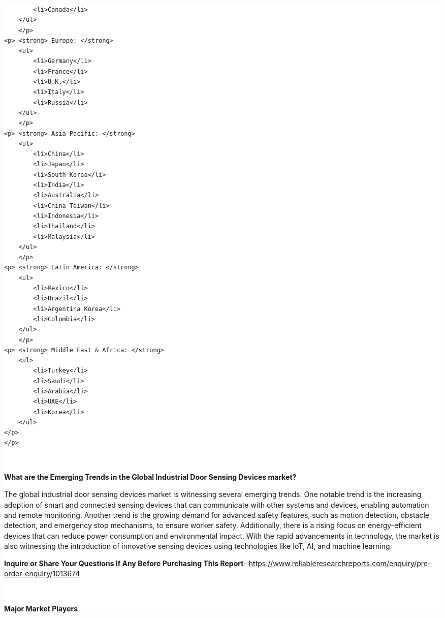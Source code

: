            <li>Canada</li>
        </ul>
        </p> 
    <p> <strong> Europe: </strong>
        <ul>
            <li>Germany</li>
            <li>France</li>
            <li>U.K.</li>
            <li>Italy</li>
            <li>Russia</li>
        </ul>
        </p> 
    <p> <strong> Asia-Pacific: </strong>
        <ul>
            <li>China</li>
            <li>Japan</li>
            <li>South Korea</li>
            <li>India</li>
            <li>Australia</li>
            <li>China Taiwan</li>
            <li>Indonesia</li>
            <li>Thailand</li>
            <li>Malaysia</li>
        </ul>
        </p> 
    <p> <strong> Latin America: </strong>
        <ul>
            <li>Mexico</li>
            <li>Brazil</li>
            <li>Argentina Korea</li>
            <li>Colombia</li>
        </ul>
        </p> 
    <p> <strong> Middle East & Africa: </strong>
        <ul>
            <li>Turkey</li>
            <li>Saudi</li>
            <li>Arabia</li>
            <li>UAE</li>
            <li>Korea</li>
        </ul>
    </p>
    </p>
<p>&nbsp;</p>
<p><strong>What are the Emerging Trends in the Global Industrial Door Sensing Devices market?</strong></p>
<p><p>The global industrial door sensing devices market is witnessing several emerging trends. One notable trend is the increasing adoption of smart and connected sensing devices that can communicate with other systems and devices, enabling automation and remote monitoring. Another trend is the growing demand for advanced safety features, such as motion detection, obstacle detection, and emergency stop mechanisms, to ensure worker safety. Additionally, there is a rising focus on energy-efficient devices that can reduce power consumption and environmental impact. With the rapid advancements in technology, the market is also witnessing the introduction of innovative sensing devices using technologies like IoT, AI, and machine learning.</p></p>
<p><strong>Inquire or Share Your Questions If Any Before Purchasing This Report</strong>- <a href="https://www.reliableresearchreports.com/enquiry/pre-order-enquiry/1013674">https://www.reliableresearchreports.com/enquiry/pre-order-enquiry/1013674</a></p>
<p>&nbsp;</p>
<p><strong>Major Market Players</strong></p>